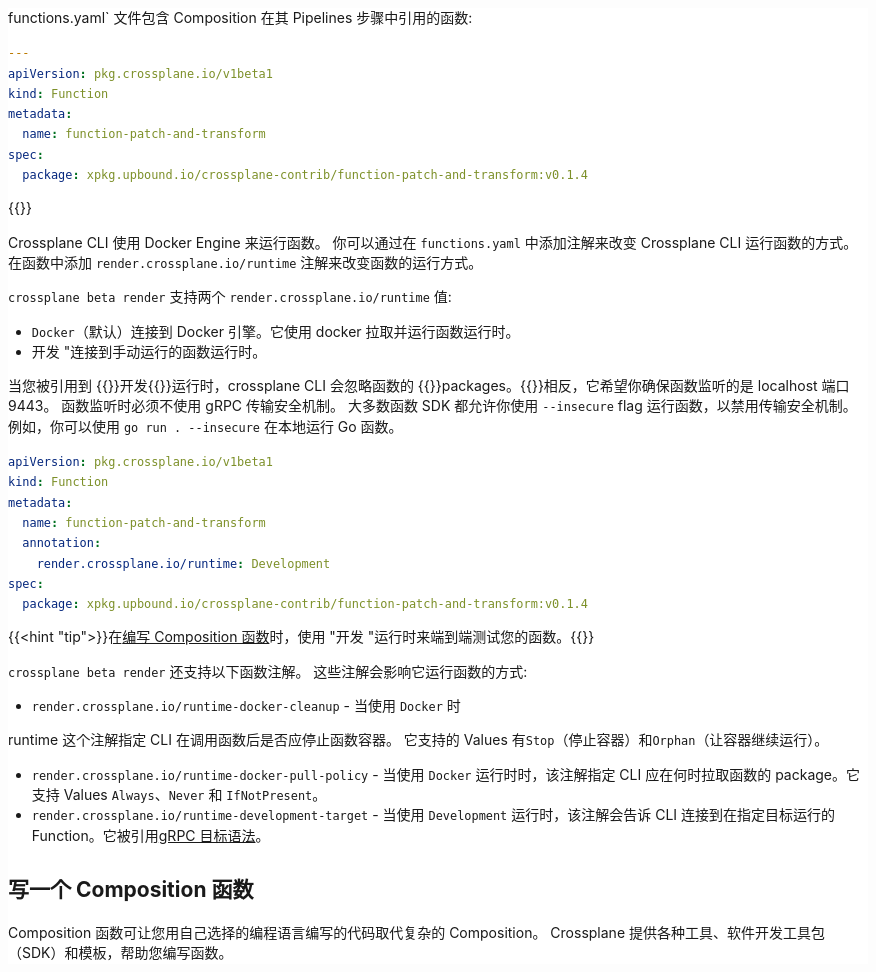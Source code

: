 functions.yaml` 文件包含 Composition 在其 Pipelines 步骤中引用的函数: 

```yaml
---
apiVersion: pkg.crossplane.io/v1beta1
kind: Function
metadata:
  name: function-patch-and-transform
spec:
  package: xpkg.upbound.io/crossplane-contrib/function-patch-and-transform:v0.1.4
```

{{</expand>}}

Crossplane CLI 使用 Docker Engine 来运行函数。 你可以通过在 `functions.yaml` 中添加注解来改变 Crossplane CLI 运行函数的方式。 在函数中添加 `render.crossplane.io/runtime` 注解来改变函数的运行方式。

`crossplane beta render` 支持两个 `render.crossplane.io/runtime` 值: 

* `Docker`（默认）连接到 Docker 引擎。它使用 docker 拉取并运行函数运行时。
* 开发 "连接到手动运行的函数运行时。

当您被引用到 {{<hover label="development" line="6">}}开发{{</hover>}}运行时，crossplane CLI 会忽略函数的 {{<hover label="development"
line="8">}}packages。{{</hover>}}相反，它希望你确保函数监听的是 localhost 端口 9443。 函数监听时必须不使用 gRPC 传输安全机制。 大多数函数 SDK 都允许你使用 `--insecure` flag 运行函数，以禁用传输安全机制。 例如，你可以使用 `go run . --insecure` 在本地运行 Go 函数。

```yaml {label="development"}
apiVersion: pkg.crossplane.io/v1beta1
kind: Function
metadata:
  name: function-patch-and-transform
  annotation:
    render.crossplane.io/runtime: Development
spec:
  package: xpkg.upbound.io/crossplane-contrib/function-patch-and-transform:v0.1.4
```

{{<hint "tip">}}在[编写 Composition 函数](#write-a-composition-function)时，使用 "开发 "运行时来端到端测试您的函数。{{</hint>}}

`crossplane beta render` 还支持以下函数注解。 这些注解会影响它运行函数的方式: 

* `render.crossplane.io/runtime-docker-cleanup` - 当使用 `Docker` 时

runtime 这个注解指定 CLI 在调用函数后是否应停止函数容器。 它支持的 Values 有`Stop`（停止容器）和`Orphan`（让容器继续运行）。

* `render.crossplane.io/runtime-docker-pull-policy` - 当使用 `Docker` 运行时时，该注解指定 CLI 应在何时拉取函数的 package。它支持 Values `Always`、`Never` 和 `IfNotPresent`。
* `render.crossplane.io/runtime-development-target` - 当使用 `Development` 运行时，该注解会告诉 CLI 连接到在指定目标运行的 Function。它被引用[gRPC 目标语法](https://github.com/grpc/grpc/blob/v1.59.1/doc/naming.md)。

## 写一个 Composition 函数

Composition 函数可让您用自己选择的编程语言编写的代码取代复杂的 Composition。 Crossplane 提供各种工具、软件开发工具包（SDK）和模板，帮助您编写函数。


